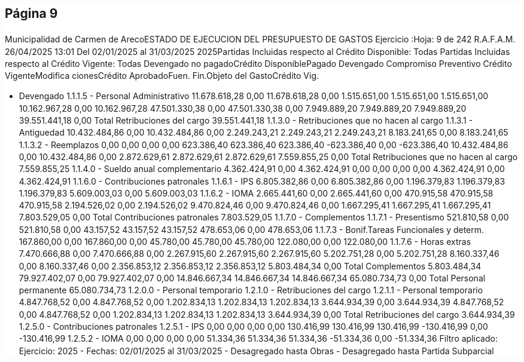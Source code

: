 ## Página 9

Municipalidad de
Carmen de ArecoESTADO DE EJECUCION DEL PRESUPUESTO DE GASTOS
Ejercicio
:Hoja: 9 de 242 R.A.F.A.M.
26/04/2025 13:01
Del 02/01/2025 al 31/03/2025
2025Partidas Incluidas respecto al Crédito Disponible: Todas
Partidas Incluidas respecto al Crédito Vigente: Todas
Devengado
no pagadoCrédito
DisponiblePagado Devengado Compromiso Preventivo Crédito
VigenteModifica
cionesCrédito
AprobadoFuen.
Fin.Objeto del GastoCrédito Vig.
- Devengado
1.1.1.5 - Personal Administrativo 11.678.618,28 0,00 11.678.618,28 0,00 1.515.651,00 1.515.651,00 1.515.651,00 10.162.967,28 0,00 10.162.967,28
47.501.330,38 0,00 47.501.330,38 0,00 7.949.889,20 7.949.889,20 7.949.889,20 39.551.441,18 0,00 Total Retribuciones del cargo 39.551.441,18
1.1.3.0 - Retribuciones que no hacen al cargo
1.1.3.1 - Antiguedad 10.432.484,86 0,00 10.432.484,86 0,00 2.249.243,21 2.249.243,21 2.249.243,21 8.183.241,65 0,00 8.183.241,65
1.1.3.2 - Reemplazos 0,00 0,00 0,00 0,00 623.386,40 623.386,40 623.386,40 -623.386,40 0,00 -623.386,40
10.432.484,86 0,00 10.432.484,86 0,00 2.872.629,61 2.872.629,61 2.872.629,61 7.559.855,25 0,00 Total Retribuciones que no hacen al cargo 7.559.855,25
1.1.4.0 - Sueldo anual complementario 4.362.424,91 0,00 4.362.424,91 0,00 0,00 0,00 0,00 4.362.424,91 0,00 4.362.424,91
1.1.6.0 - Contribuciones patronales
1.1.6.1 - IPS 6.805.382,86 0,00 6.805.382,86 0,00 1.196.379,83 1.196.379,83 1.196.379,83 5.609.003,03 0,00 5.609.003,03
1.1.6.2 - IOMA 2.665.441,60 0,00 2.665.441,60 0,00 470.915,58 470.915,58 470.915,58 2.194.526,02 0,00 2.194.526,02
9.470.824,46 0,00 9.470.824,46 0,00 1.667.295,41 1.667.295,41 1.667.295,41 7.803.529,05 0,00 Total Contribuciones patronales 7.803.529,05
1.1.7.0 - Complementos
1.1.7.1 - Presentismo 521.810,58 0,00 521.810,58 0,00 43.157,52 43.157,52 43.157,52 478.653,06 0,00 478.653,06
1.1.7.3 - Bonif.Tareas Funcionales y determ. 167.860,00 0,00 167.860,00 0,00 45.780,00 45.780,00 45.780,00 122.080,00 0,00 122.080,00
1.1.7.6 - Horas extras 7.470.666,88 0,00 7.470.666,88 0,00 2.267.915,60 2.267.915,60 2.267.915,60 5.202.751,28 0,00 5.202.751,28
8.160.337,46 0,00 8.160.337,46 0,00 2.356.853,12 2.356.853,12 2.356.853,12 5.803.484,34 0,00 Total Complementos 5.803.484,34
79.927.402,07 0,00 79.927.402,07 0,00 14.846.667,34 14.846.667,34 14.846.667,34 65.080.734,73 0,00 Total Personal permanente 65.080.734,73
1.2.0.0 - Personal temporario
1.2.1.0 - Retribuciones del cargo
1.2.1.1 - Personal temporario 4.847.768,52 0,00 4.847.768,52 0,00 1.202.834,13 1.202.834,13 1.202.834,13 3.644.934,39 0,00 3.644.934,39
4.847.768,52 0,00 4.847.768,52 0,00 1.202.834,13 1.202.834,13 1.202.834,13 3.644.934,39 0,00 Total Retribuciones del cargo 3.644.934,39
1.2.5.0 - Contribuciones patronales
1.2.5.1 - IPS 0,00 0,00 0,00 0,00 130.416,99 130.416,99 130.416,99 -130.416,99 0,00 -130.416,99
1.2.5.2 - IOMA 0,00 0,00 0,00 0,00 51.334,36 51.334,36 51.334,36 -51.334,36 0,00 -51.334,36
Filtro aplicado: Ejercicio: 2025 - Fechas: 02/01/2025 al 31/03/2025 - Desagregado hasta Obras - Desagregado hasta Partida Subparcial
